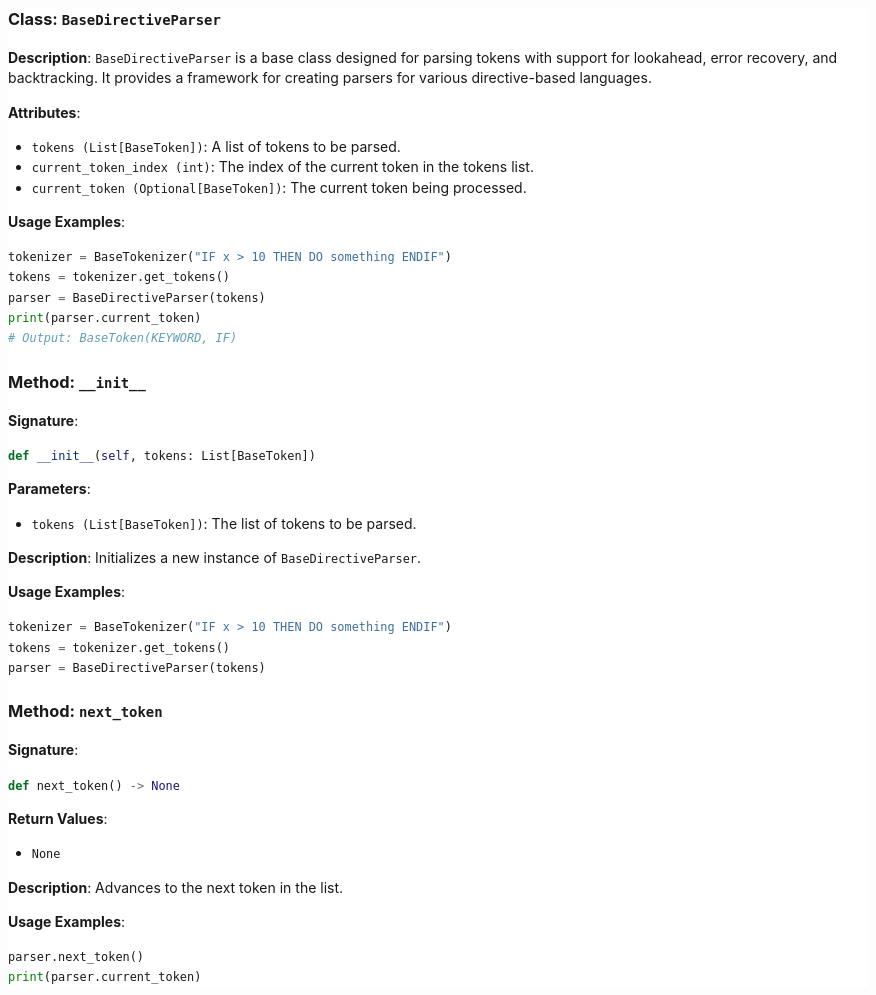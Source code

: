 
### Class: `BaseDirectiveParser`

**Description**:
`BaseDirectiveParser` is a base class designed for parsing tokens with support for lookahead, error recovery, and backtracking. It provides a framework for creating parsers for various directive-based languages.

**Attributes**:
- `tokens (List[BaseToken])`: A list of tokens to be parsed.
- `current_token_index (int)`: The index of the current token in the tokens list.
- `current_token (Optional[BaseToken])`: The current token being processed.

**Usage Examples**:
```python
tokenizer = BaseTokenizer("IF x > 10 THEN DO something ENDIF")
tokens = tokenizer.get_tokens()
parser = BaseDirectiveParser(tokens)
print(parser.current_token)
# Output: BaseToken(KEYWORD, IF)
```

### Method: `__init__`

**Signature**:
```python
def __init__(self, tokens: List[BaseToken])
```

**Parameters**:
- `tokens (List[BaseToken])`: The list of tokens to be parsed.

**Description**:
Initializes a new instance of `BaseDirectiveParser`.

**Usage Examples**:
```python
tokenizer = BaseTokenizer("IF x > 10 THEN DO something ENDIF")
tokens = tokenizer.get_tokens()
parser = BaseDirectiveParser(tokens)
```

### Method: `next_token`

**Signature**:
```python
def next_token() -> None
```

**Return Values**:
- `None`

**Description**:
Advances to the next token in the list.

**Usage Examples**:
```python
parser.next_token()
print(parser.current_token)
```
